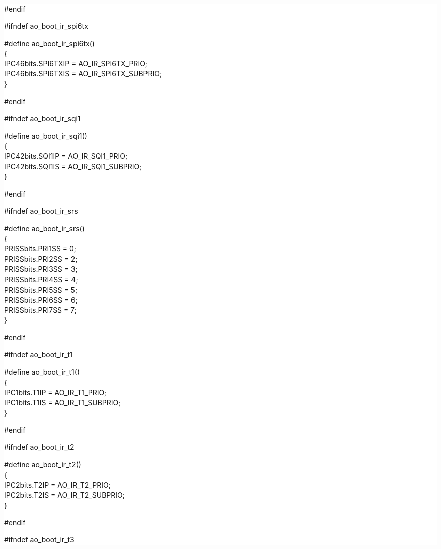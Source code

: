 #endif

#ifndef ao_boot_ir_spi6tx

#define ao_boot_ir_spi6tx()                                                 \
{                                                                           \
        IPC46bits.SPI6TXIP = AO_IR_SPI6TX_PRIO;                             \
        IPC46bits.SPI6TXIS = AO_IR_SPI6TX_SUBPRIO;                          \
}

#endif

#ifndef ao_boot_ir_sqi1

#define ao_boot_ir_sqi1()                                                   \
{                                                                           \
        IPC42bits.SQI1IP = AO_IR_SQI1_PRIO;                                 \
        IPC42bits.SQI1IS = AO_IR_SQI1_SUBPRIO;                              \
}

#endif

#ifndef ao_boot_ir_srs

#define ao_boot_ir_srs()                                                    \
{                                                                           \
        PRISSbits.PRI1SS = 0;                                               \
        PRISSbits.PRI2SS = 2;                                               \
        PRISSbits.PRI3SS = 3;                                               \
        PRISSbits.PRI4SS = 4;                                               \
        PRISSbits.PRI5SS = 5;                                               \
        PRISSbits.PRI6SS = 6;                                               \
        PRISSbits.PRI7SS = 7;                                               \
}

#endif

#ifndef ao_boot_ir_t1

#define ao_boot_ir_t1()                                                     \
{                                                                           \
        IPC1bits.T1IP = AO_IR_T1_PRIO;                                      \
        IPC1bits.T1IS = AO_IR_T1_SUBPRIO;                                   \
}

#endif

#ifndef ao_boot_ir_t2

#define ao_boot_ir_t2()                                                     \
{                                                                           \
        IPC2bits.T2IP = AO_IR_T2_PRIO;                                      \
        IPC2bits.T2IS = AO_IR_T2_SUBPRIO;                                   \
}

#endif

#ifndef ao_boot_ir_t3
